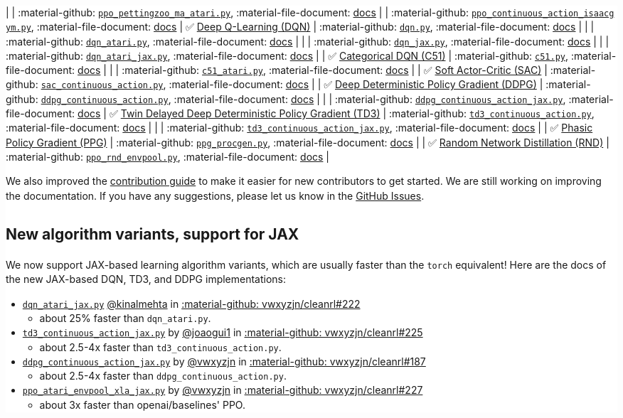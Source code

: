| | :material-github: [`ppo_pettingzoo_ma_atari.py`](https://github.com/vwxyzjn/cleanrl/blob/master/cleanrl/ppo_pettingzoo_ma_atari.py),  :material-file-document: [docs](/rl-algorithms/ppo/#ppo_pettingzoo_ma_ataripy)
| | :material-github: [`ppo_continuous_action_isaacgym.py`](https://github.com/vwxyzjn/cleanrl/blob/master/cleanrl/ppo_continuous_action_isaacgym/ppo_continuous_action_isaacgym.py),  :material-file-document: [docs](/rl-algorithms/ppo/#ppo_continuous_action_isaacgympy)
| ✅ [Deep Q-Learning (DQN)](https://web.stanford.edu/class/psych209/Readings/MnihEtAlHassibis15NatureControlDeepRL.pdf) | :material-github: [`dqn.py`](https://github.com/vwxyzjn/cleanrl/blob/master/cleanrl/dqn.py), :material-file-document: [docs](/rl-algorithms/dqn/#dqnpy) |
| | :material-github: [`dqn_atari.py`](https://github.com/vwxyzjn/cleanrl/blob/master/cleanrl/dqn_atari.py), :material-file-document: [docs](/rl-algorithms/dqn/#dqn_ataripy) |
| | :material-github: [`dqn_jax.py`](https://github.com/vwxyzjn/cleanrl/blob/master/cleanrl/dqn_jax.py), :material-file-document: [docs](/rl-algorithms/dqn/#dqn_jaxpy) |
| | :material-github: [`dqn_atari_jax.py`](https://github.com/vwxyzjn/cleanrl/blob/master/cleanrl/dqn_atari_jax.py), :material-file-document: [docs](/rl-algorithms/dqn/#dqn_atari_jaxpy) |
| ✅ [Categorical DQN (C51)](https://arxiv.org/pdf/1707.06887.pdf) | :material-github: [`c51.py`](https://github.com/vwxyzjn/cleanrl/blob/master/cleanrl/c51.py), :material-file-document: [docs](/rl-algorithms/c51/#c51py) |
| | :material-github: [`c51_atari.py`](https://github.com/vwxyzjn/cleanrl/blob/master/cleanrl/c51_atari.py), :material-file-document: [docs](/rl-algorithms/c51/#c51_ataripy) |
| ✅ [Soft Actor-Critic (SAC)](https://arxiv.org/pdf/1812.05905.pdf) | :material-github: [`sac_continuous_action.py`](https://github.com/vwxyzjn/cleanrl/blob/master/cleanrl/sac_continuous_action.py), :material-file-document: [docs](/rl-algorithms/sac/#sac_continuous_actionpy) |
| ✅ [Deep Deterministic Policy Gradient (DDPG)](https://arxiv.org/pdf/1509.02971.pdf) | :material-github: [`ddpg_continuous_action.py`](https://github.com/vwxyzjn/cleanrl/blob/master/cleanrl/ddpg_continuous_action.py), :material-file-document: [docs](/rl-algorithms/ddpg/#ddpg_continuous_actionpy) |
| | :material-github: [`ddpg_continuous_action_jax.py`](https://github.com/vwxyzjn/cleanrl/blob/master/cleanrl/ddpg_continuous_action_jax.py),  :material-file-document: [docs](/rl-algorithms/ddpg/#ddpg_continuous_action_jaxpy)
| ✅ [Twin Delayed Deep Deterministic Policy Gradient (TD3)](https://arxiv.org/pdf/1802.09477.pdf) | :material-github: [`td3_continuous_action.py`](https://github.com/vwxyzjn/cleanrl/blob/master/cleanrl/td3_continuous_action.py), :material-file-document: [docs](/rl-algorithms/td3/#td3_continuous_actionpy) |
|  | :material-github: [`td3_continuous_action_jax.py`](https://github.com/vwxyzjn/cleanrl/blob/master/cleanrl/td3_continuous_action_jax.py), :material-file-document: [docs](/rl-algorithms/td3/#td3_continuous_action_jaxpy) |
| ✅ [Phasic Policy Gradient (PPG)](https://arxiv.org/abs/2009.04416) | :material-github: [`ppg_procgen.py`](https://github.com/vwxyzjn/cleanrl/blob/master/cleanrl/ppg_procgen.py), :material-file-document: [docs](/rl-algorithms/ppg/#ppg_procgenpy) |
| ✅ [Random Network Distillation (RND)](https://arxiv.org/abs/1810.12894) | :material-github: [`ppo_rnd_envpool.py`](https://github.com/vwxyzjn/cleanrl/blob/master/cleanrl/ppo_rnd_envpool.py), :material-file-document: [docs](/rl-algorithms/ppo-rnd/#ppo_rnd_envpoolpy) |


We also improved the [contribution guide](https://github.com/vwxyzjn/cleanrl/blob/master/CONTRIBUTING.md) to make it easier for new contributors to get started. We are still working on improving the documentation. If you have any suggestions, please let us know in the [GitHub Issues](https://github.com/vwxyzjn/cleanrl/issues).


## New algorithm variants, support for JAX

We now support JAX-based learning algorithm variants, which are usually faster than the `torch` equivalent! Here are the docs of the new JAX-based DQN, TD3, and DDPG implementations:


* [`dqn_atari_jax.py`](https://docs.cleanrl.dev/rl-algorithms/dqn/#dqn_atari_jaxpy) [@kinalmehta](https://github.com/kinalmehta) in [:material-github: vwxyzjn/cleanrl#222](https://github.com/vwxyzjn/cleanrl/pull/222)
    * about 25% faster than `dqn_atari.py`.
* [`td3_continuous_action_jax.py`](https://docs.cleanrl.dev/rl-algorithms/td3/#td3_continuous_action_jaxpy) by [@joaogui1](https://github.com/joaogui1) in [:material-github: vwxyzjn/cleanrl#225](https://github.com/vwxyzjn/cleanrl/pull/225)
    * about 2.5-4x faster than `td3_continuous_action.py`.
* [`ddpg_continuous_action_jax.py`](https://docs.cleanrl.dev/rl-algorithms/ddpg/#ddpg_continuous_action_jaxpy) by [@vwxyzjn](https://github.com/vwxyzjn) in [:material-github: vwxyzjn/cleanrl#187](https://github.com/vwxyzjn/cleanrl/pull/187)
    * about 2.5-4x faster than `ddpg_continuous_action.py`.
* [`ppo_atari_envpool_xla_jax.py`](https://docs.cleanrl.dev/rl-algorithms/ppo/#ppo_atari_envpool_xla_jaxpy) by [@vwxyzjn](https://github.com/vwxyzjn) in [:material-github: vwxyzjn/cleanrl#227](https://github.com/vwxyzjn/cleanrl/pull/227)
    * about 3x faster than openai/baselines' PPO.
